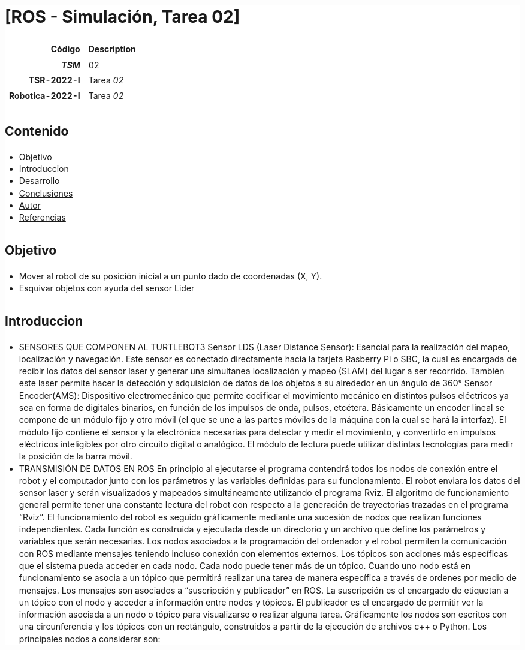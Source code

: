 # [ROS - Simulación, Tarea 02]

| Código | Description |
| ------:| ----------- |
| ***TSM*** | 02 | 
| **TSR-2022-I** | Tarea *02* |
| **Robotica-2022-I**  | Tarea *02* |

## Contenido

- [Objetivo](#Objetivo)
- [Introduccion](#Introduccion)
- [Desarrollo](#Desarrollo)
- [Conclusiones](#Conclusiones)
- [Autor](#Autor)
- [Referencias](#Referencias)

## Objetivo

* Mover al robot de su posición inicial a un punto dado de coordenadas (X, Y).
* Esquivar objetos con ayuda del sensor Lider

## Introduccion
- SENSORES QUE COMPONEN AL TURTLEBOT3
Sensor LDS (Laser Distance Sensor):  Esencial para la realización del mapeo, localización y navegación. Este sensor es conectado directamente hacia la tarjeta Rasberry Pi o SBC, la cual es encargada de recibir los datos del sensor laser y generar una simultanea localización y mapeo (SLAM) del lugar a ser recorrido.
También este laser permite hacer la detección y adquisición de datos de los objetos a su alrededor en un ángulo de 360°
Sensor Encoder(AMS): Dispositivo electromecánico que permite codificar el movimiento mecánico en distintos pulsos eléctricos ya sea en forma de digitales binarios, en función de los impulsos de onda, pulsos, etcétera.
Básicamente un encoder lineal se compone de un módulo fijo y otro móvil (el que se une a las partes móviles de la máquina con la cual se hará la interfaz). El módulo fijo contiene el sensor y la electrónica necesarias para detectar y medir el movimiento, y convertirlo en impulsos eléctricos inteligibles por otro circuito digital o analógico.
El módulo de lectura puede utilizar distintas tecnologías para medir la posición de la barra móvil.
- TRANSMISIÓN DE DATOS EN ROS
En principio al ejecutarse el programa contendrá todos los nodos de conexión entre el robot y el computador junto con los parámetros y las variables definidas para su funcionamiento. El robot enviara los datos del sensor laser y serán visualizados y mapeados simultáneamente utilizando el programa Rviz. El algoritmo de funcionamiento general permite tener una constante lectura del robot con respecto a la generación de trayectorias trazadas en el programa “Rviz”. El funcionamiento del robot es seguido gráficamente mediante una sucesión de nodos que realizan funciones independientes. Cada función es construida y ejecutada desde un directorio y un archivo que define los parámetros y variables que serán necesarias. Los nodos asociados a la programación del ordenador y el robot permiten la comunicación con ROS mediante mensajes teniendo incluso conexión con elementos externos.
Los tópicos son acciones más específicas que el sistema pueda acceder en cada nodo. Cada nodo puede tener más de un tópico. Cuando uno nodo está en funcionamiento se asocia a un tópico que permitirá realizar una tarea de manera específica a través de ordenes por medio de mensajes. Los mensajes son asociados a “suscripción y publicador” en ROS. La suscripción es el encargado de etiquetan a un tópico con el nodo y acceder a información entre nodos y tópicos. El publicador es el encargado de permitir ver la información asociada a un nodo o tópico para visualizarse o realizar alguna tarea. Gráficamente los nodos son escritos con una circunferencia y los tópicos con un rectángulo, construidos a partir de la ejecución de archivos c++ o Python. 
Los principales nodos a considerar son: